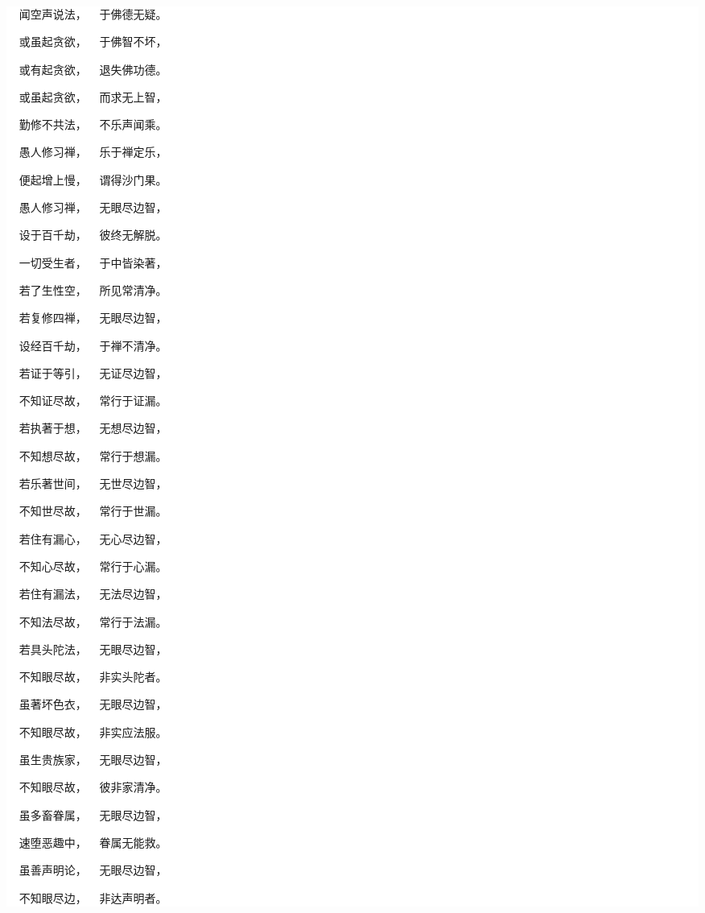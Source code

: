 &nbsp;&nbsp;&nbsp;&nbsp;闻空声说法，&nbsp;&nbsp;&nbsp;&nbsp;于佛德无疑。

&nbsp;&nbsp;&nbsp;&nbsp;或虽起贪欲，&nbsp;&nbsp;&nbsp;&nbsp;于佛智不坏，

&nbsp;&nbsp;&nbsp;&nbsp;或有起贪欲，&nbsp;&nbsp;&nbsp;&nbsp;退失佛功德。

&nbsp;&nbsp;&nbsp;&nbsp;或虽起贪欲，&nbsp;&nbsp;&nbsp;&nbsp;而求无上智，

&nbsp;&nbsp;&nbsp;&nbsp;勤修不共法，&nbsp;&nbsp;&nbsp;&nbsp;不乐声闻乘。

&nbsp;&nbsp;&nbsp;&nbsp;愚人修习禅，&nbsp;&nbsp;&nbsp;&nbsp;乐于禅定乐，

&nbsp;&nbsp;&nbsp;&nbsp;便起增上慢，&nbsp;&nbsp;&nbsp;&nbsp;谓得沙门果。

&nbsp;&nbsp;&nbsp;&nbsp;愚人修习禅，&nbsp;&nbsp;&nbsp;&nbsp;无眼尽边智，

&nbsp;&nbsp;&nbsp;&nbsp;设于百千劫，&nbsp;&nbsp;&nbsp;&nbsp;彼终无解脱。

&nbsp;&nbsp;&nbsp;&nbsp;一切受生者，&nbsp;&nbsp;&nbsp;&nbsp;于中皆染著，

&nbsp;&nbsp;&nbsp;&nbsp;若了生性空，&nbsp;&nbsp;&nbsp;&nbsp;所见常清净。

&nbsp;&nbsp;&nbsp;&nbsp;若复修四禅，&nbsp;&nbsp;&nbsp;&nbsp;无眼尽边智，

&nbsp;&nbsp;&nbsp;&nbsp;设经百千劫，&nbsp;&nbsp;&nbsp;&nbsp;于禅不清净。

&nbsp;&nbsp;&nbsp;&nbsp;若证于等引，&nbsp;&nbsp;&nbsp;&nbsp;无证尽边智，

&nbsp;&nbsp;&nbsp;&nbsp;不知证尽故，&nbsp;&nbsp;&nbsp;&nbsp;常行于证漏。

&nbsp;&nbsp;&nbsp;&nbsp;若执著于想，&nbsp;&nbsp;&nbsp;&nbsp;无想尽边智，

&nbsp;&nbsp;&nbsp;&nbsp;不知想尽故，&nbsp;&nbsp;&nbsp;&nbsp;常行于想漏。

&nbsp;&nbsp;&nbsp;&nbsp;若乐著世间，&nbsp;&nbsp;&nbsp;&nbsp;无世尽边智，

&nbsp;&nbsp;&nbsp;&nbsp;不知世尽故，&nbsp;&nbsp;&nbsp;&nbsp;常行于世漏。

&nbsp;&nbsp;&nbsp;&nbsp;若住有漏心，&nbsp;&nbsp;&nbsp;&nbsp;无心尽边智，

&nbsp;&nbsp;&nbsp;&nbsp;不知心尽故，&nbsp;&nbsp;&nbsp;&nbsp;常行于心漏。

&nbsp;&nbsp;&nbsp;&nbsp;若住有漏法，&nbsp;&nbsp;&nbsp;&nbsp;无法尽边智，

&nbsp;&nbsp;&nbsp;&nbsp;不知法尽故，&nbsp;&nbsp;&nbsp;&nbsp;常行于法漏。

&nbsp;&nbsp;&nbsp;&nbsp;若具头陀法，&nbsp;&nbsp;&nbsp;&nbsp;无眼尽边智，

&nbsp;&nbsp;&nbsp;&nbsp;不知眼尽故，&nbsp;&nbsp;&nbsp;&nbsp;非实头陀者。

&nbsp;&nbsp;&nbsp;&nbsp;虽著坏色衣，&nbsp;&nbsp;&nbsp;&nbsp;无眼尽边智，

&nbsp;&nbsp;&nbsp;&nbsp;不知眼尽故，&nbsp;&nbsp;&nbsp;&nbsp;非实应法服。

&nbsp;&nbsp;&nbsp;&nbsp;虽生贵族家，&nbsp;&nbsp;&nbsp;&nbsp;无眼尽边智，

&nbsp;&nbsp;&nbsp;&nbsp;不知眼尽故，&nbsp;&nbsp;&nbsp;&nbsp;彼非家清净。

&nbsp;&nbsp;&nbsp;&nbsp;虽多畜眷属，&nbsp;&nbsp;&nbsp;&nbsp;无眼尽边智，

&nbsp;&nbsp;&nbsp;&nbsp;速堕恶趣中，&nbsp;&nbsp;&nbsp;&nbsp;眷属无能救。

&nbsp;&nbsp;&nbsp;&nbsp;虽善声明论，&nbsp;&nbsp;&nbsp;&nbsp;无眼尽边智，

&nbsp;&nbsp;&nbsp;&nbsp;不知眼尽边，&nbsp;&nbsp;&nbsp;&nbsp;非达声明者。
